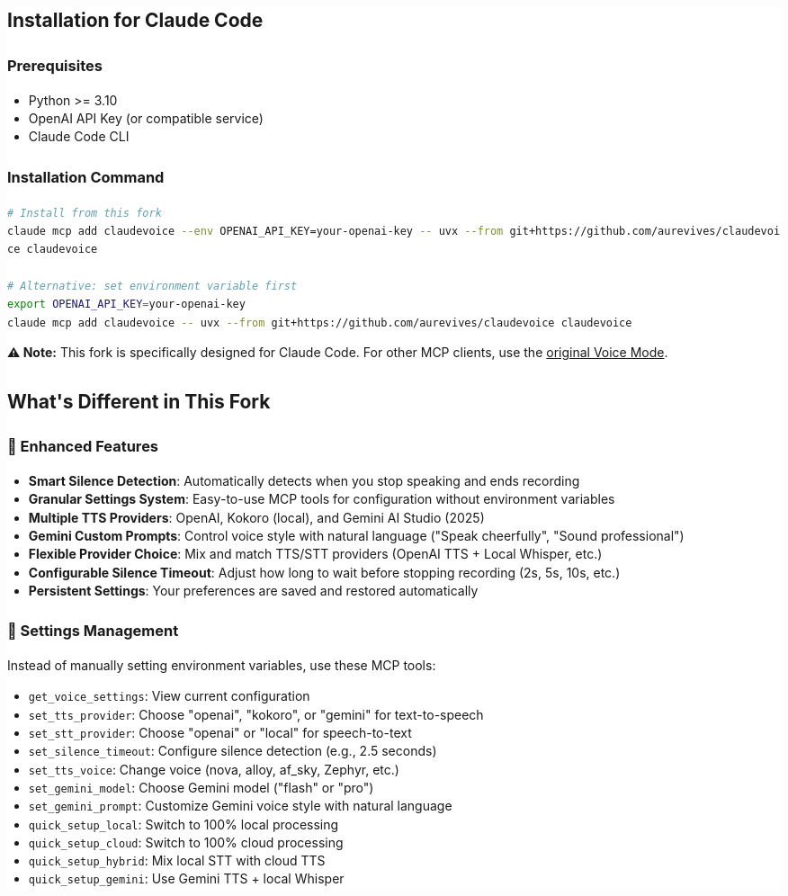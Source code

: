 ## Installation for Claude Code

### Prerequisites
- Python >= 3.10
- OpenAI API Key (or compatible service)
- Claude Code CLI

### Installation Command

```bash
# Install from this fork
claude mcp add claudevoice --env OPENAI_API_KEY=your-openai-key -- uvx --from git+https://github.com/aurevives/claudevoice claudevoice

# Alternative: set environment variable first
export OPENAI_API_KEY=your-openai-key
claude mcp add claudevoice -- uvx --from git+https://github.com/aurevives/claudevoice claudevoice
```

**⚠️ Note:** This fork is specifically designed for Claude Code. For other MCP clients, use the [original Voice Mode](https://github.com/mbailey/voicemode).

## What's Different in This Fork

### 🚀 Enhanced Features
- **Smart Silence Detection**: Automatically detects when you stop speaking and ends recording
- **Granular Settings System**: Easy-to-use MCP tools for configuration without environment variables
- **Multiple TTS Providers**: OpenAI, Kokoro (local), and Gemini AI Studio (2025)
- **Gemini Custom Prompts**: Control voice style with natural language ("Speak cheerfully", "Sound professional")
- **Flexible Provider Choice**: Mix and match TTS/STT providers (OpenAI TTS + Local Whisper, etc.)
- **Configurable Silence Timeout**: Adjust how long to wait before stopping recording (2s, 5s, 10s, etc.)
- **Persistent Settings**: Your preferences are saved and restored automatically

### 🔧 Settings Management
Instead of manually setting environment variables, use these MCP tools:
- `get_voice_settings`: View current configuration
- `set_tts_provider`: Choose "openai", "kokoro", or "gemini" for text-to-speech
- `set_stt_provider`: Choose "openai" or "local" for speech-to-text  
- `set_silence_timeout`: Configure silence detection (e.g., 2.5 seconds)
- `set_tts_voice`: Change voice (nova, alloy, af_sky, Zephyr, etc.)
- `set_gemini_model`: Choose Gemini model ("flash" or "pro")
- `set_gemini_prompt`: Customize Gemini voice style with natural language
- `quick_setup_local`: Switch to 100% local processing
- `quick_setup_cloud`: Switch to 100% cloud processing  
- `quick_setup_hybrid`: Mix local STT with cloud TTS
- `quick_setup_gemini`: Use Gemini TTS + local Whisper
